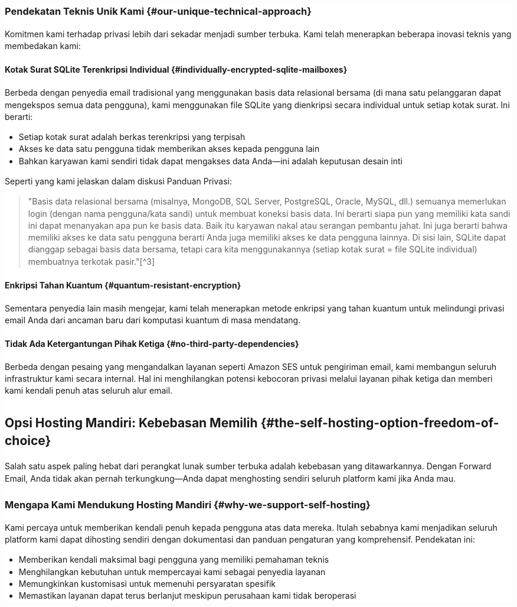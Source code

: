 ### Pendekatan Teknis Unik Kami {#our-unique-technical-approach}

Komitmen kami terhadap privasi lebih dari sekadar menjadi sumber terbuka. Kami telah menerapkan beberapa inovasi teknis yang membedakan kami:

#### Kotak Surat SQLite Terenkripsi Individual {#individually-encrypted-sqlite-mailboxes}

Berbeda dengan penyedia email tradisional yang menggunakan basis data relasional bersama (di mana satu pelanggaran dapat mengekspos semua data pengguna), kami menggunakan file SQLite yang dienkripsi secara individual untuk setiap kotak surat. Ini berarti:

* Setiap kotak surat adalah berkas terenkripsi yang terpisah
* Akses ke data satu pengguna tidak memberikan akses kepada pengguna lain
* Bahkan karyawan kami sendiri tidak dapat mengakses data Anda—ini adalah keputusan desain inti

Seperti yang kami jelaskan dalam diskusi Panduan Privasi:

> "Basis data relasional bersama (misalnya, MongoDB, SQL Server, PostgreSQL, Oracle, MySQL, dll.) semuanya memerlukan login (dengan nama pengguna/kata sandi) untuk membuat koneksi basis data. Ini berarti siapa pun yang memiliki kata sandi ini dapat menanyakan apa pun ke basis data. Baik itu karyawan nakal atau serangan pembantu jahat. Ini juga berarti bahwa memiliki akses ke data satu pengguna berarti Anda juga memiliki akses ke data pengguna lainnya. Di sisi lain, SQLite dapat dianggap sebagai basis data bersama, tetapi cara kita menggunakannya (setiap kotak surat = file SQLite individual) membuatnya terkotak pasir."\[^3]

#### Enkripsi Tahan Kuantum {#quantum-resistant-encryption}

Sementara penyedia lain masih mengejar, kami telah menerapkan metode enkripsi yang tahan kuantum untuk melindungi privasi email Anda dari ancaman baru dari komputasi kuantum di masa mendatang.

#### Tidak Ada Ketergantungan Pihak Ketiga {#no-third-party-dependencies}

Berbeda dengan pesaing yang mengandalkan layanan seperti Amazon SES untuk pengiriman email, kami membangun seluruh infrastruktur kami secara internal. Hal ini menghilangkan potensi kebocoran privasi melalui layanan pihak ketiga dan memberi kami kendali penuh atas seluruh alur email.

## Opsi Hosting Mandiri: Kebebasan Memilih {#the-self-hosting-option-freedom-of-choice}

Salah satu aspek paling hebat dari perangkat lunak sumber terbuka adalah kebebasan yang ditawarkannya. Dengan Forward Email, Anda tidak akan pernah terkungkung—Anda dapat menghosting sendiri seluruh platform kami jika Anda mau.

### Mengapa Kami Mendukung Hosting Mandiri {#why-we-support-self-hosting}

Kami percaya untuk memberikan kendali penuh kepada pengguna atas data mereka. Itulah sebabnya kami menjadikan seluruh platform kami dapat dihosting sendiri dengan dokumentasi dan panduan pengaturan yang komprehensif. Pendekatan ini:

* Memberikan kendali maksimal bagi pengguna yang memiliki pemahaman teknis
* Menghilangkan kebutuhan untuk mempercayai kami sebagai penyedia layanan
* Memungkinkan kustomisasi untuk memenuhi persyaratan spesifik
* Memastikan layanan dapat terus berlanjut meskipun perusahaan kami tidak beroperasi
